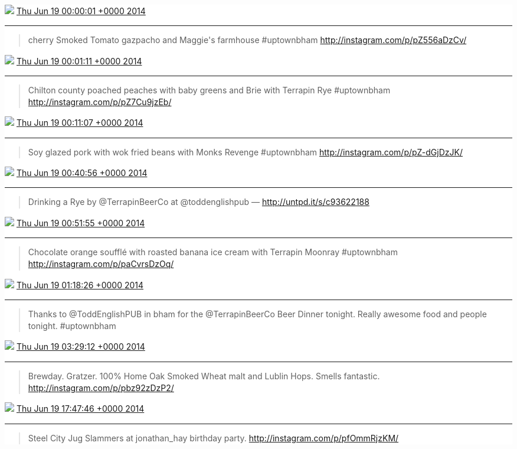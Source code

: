 <img src="media/tweet.ico" width="12" /> [Thu Jun 19 00:00:01 +0000 2014](https://twitter.com/nhudson/status/479413252405751809)

----

> cherry Smoked Tomato gazpacho and Maggie's farmhouse #uptownbham http://instagram.com/p/pZ556aDzCv/

<img src="media/tweet.ico" width="12" /> [Thu Jun 19 00:01:11 +0000 2014](https://twitter.com/nhudson/status/479413547454066688)

----

> Chilton county poached peaches with baby greens and Brie with Terrapin Rye #uptownbham http://instagram.com/p/pZ7Cu9jzEb/

<img src="media/tweet.ico" width="12" /> [Thu Jun 19 00:11:07 +0000 2014](https://twitter.com/nhudson/status/479416048475967489)

----

> Soy glazed pork with wok fried beans with Monks Revenge #uptownbham http://instagram.com/p/pZ-dGjDzJK/

<img src="media/tweet.ico" width="12" /> [Thu Jun 19 00:40:56 +0000 2014](https://twitter.com/nhudson/status/479423551590903809)

----

> Drinking a Rye by @TerrapinBeerCo at @toddenglishpub — http://untpd.it/s/c93622188

<img src="media/tweet.ico" width="12" /> [Thu Jun 19 00:51:55 +0000 2014](https://twitter.com/nhudson/status/479426315679178753)

----

> Chocolate orange soufflé with roasted banana ice cream with Terrapin Moonray #uptownbham http://instagram.com/p/paCvrsDzOq/

<img src="media/tweet.ico" width="12" /> [Thu Jun 19 01:18:26 +0000 2014](https://twitter.com/nhudson/status/479432987210043392)

----

> Thanks to @ToddEnglishPUB in bham for the @TerrapinBeerCo Beer Dinner tonight. Really awesome food and people tonight.
> #uptownbham

<img src="media/tweet.ico" width="12" /> [Thu Jun 19 03:29:12 +0000 2014](https://twitter.com/nhudson/status/479465895413436417)

----

> Brewday. Gratzer. 100% Home Oak Smoked Wheat malt and Lublin Hops. Smells fantastic. http://instagram.com/p/pbz92zDzP2/

<img src="media/tweet.ico" width="12" /> [Thu Jun 19 17:47:46 +0000 2014](https://twitter.com/nhudson/status/479681962731667456)

----

> Steel City Jug Slammers at jonathan_hay birthday party. http://instagram.com/p/pfOmmRjzKM/
